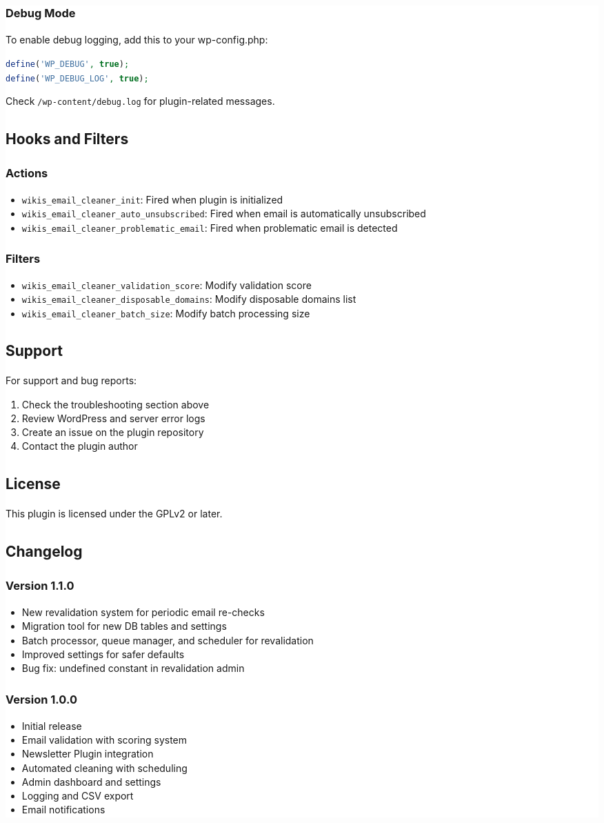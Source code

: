 ### Debug Mode

To enable debug logging, add this to your wp-config.php:

```php
define('WP_DEBUG', true);
define('WP_DEBUG_LOG', true);
```

Check `/wp-content/debug.log` for plugin-related messages.

## Hooks and Filters

### Actions

- `wikis_email_cleaner_init`: Fired when plugin is initialized
- `wikis_email_cleaner_auto_unsubscribed`: Fired when email is automatically unsubscribed
- `wikis_email_cleaner_problematic_email`: Fired when problematic email is detected

### Filters

- `wikis_email_cleaner_validation_score`: Modify validation score
- `wikis_email_cleaner_disposable_domains`: Modify disposable domains list
- `wikis_email_cleaner_batch_size`: Modify batch processing size

## Support

For support and bug reports:

1. Check the troubleshooting section above
2. Review WordPress and server error logs
3. Create an issue on the plugin repository
4. Contact the plugin author

## License

This plugin is licensed under the GPLv2 or later.

## Changelog

### Version 1.1.0
- New revalidation system for periodic email re-checks
- Migration tool for new DB tables and settings
- Batch processor, queue manager, and scheduler for revalidation
- Improved settings for safer defaults
- Bug fix: undefined constant in revalidation admin

### Version 1.0.0
- Initial release
- Email validation with scoring system
- Newsletter Plugin integration
- Automated cleaning with scheduling
- Admin dashboard and settings
- Logging and CSV export
- Email notifications
